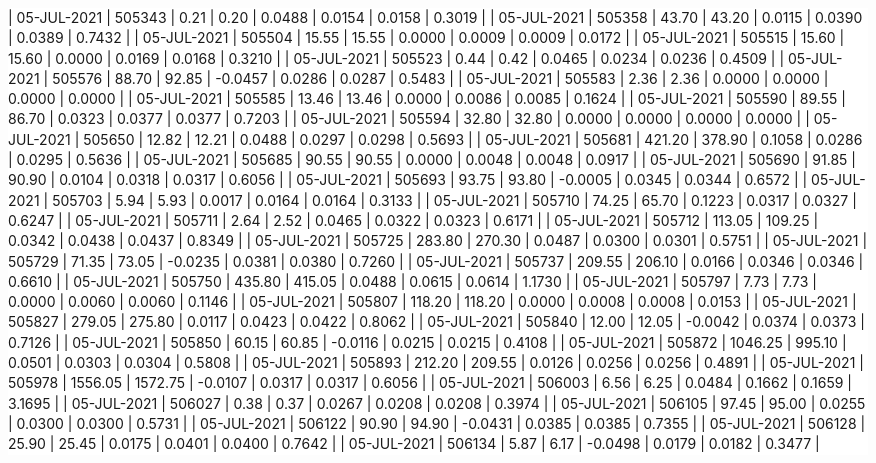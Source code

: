 | 05-JUL-2021 | 505343 | 0.21 | 0.20 | 0.0488 | 0.0154 | 0.0158 | 0.3019 |
| 05-JUL-2021 | 505358 | 43.70 | 43.20 | 0.0115 | 0.0390 | 0.0389 | 0.7432 |
| 05-JUL-2021 | 505504 | 15.55 | 15.55 | 0.0000 | 0.0009 | 0.0009 | 0.0172 |
| 05-JUL-2021 | 505515 | 15.60 | 15.60 | 0.0000 | 0.0169 | 0.0168 | 0.3210 |
| 05-JUL-2021 | 505523 | 0.44 | 0.42 | 0.0465 | 0.0234 | 0.0236 | 0.4509 |
| 05-JUL-2021 | 505576 | 88.70 | 92.85 | -0.0457 | 0.0286 | 0.0287 | 0.5483 |
| 05-JUL-2021 | 505583 | 2.36 | 2.36 | 0.0000 | 0.0000 | 0.0000 | 0.0000 |
| 05-JUL-2021 | 505585 | 13.46 | 13.46 | 0.0000 | 0.0086 | 0.0085 | 0.1624 |
| 05-JUL-2021 | 505590 | 89.55 | 86.70 | 0.0323 | 0.0377 | 0.0377 | 0.7203 |
| 05-JUL-2021 | 505594 | 32.80 | 32.80 | 0.0000 | 0.0000 | 0.0000 | 0.0000 |
| 05-JUL-2021 | 505650 | 12.82 | 12.21 | 0.0488 | 0.0297 | 0.0298 | 0.5693 |
| 05-JUL-2021 | 505681 | 421.20 | 378.90 | 0.1058 | 0.0286 | 0.0295 | 0.5636 |
| 05-JUL-2021 | 505685 | 90.55 | 90.55 | 0.0000 | 0.0048 | 0.0048 | 0.0917 |
| 05-JUL-2021 | 505690 | 91.85 | 90.90 | 0.0104 | 0.0318 | 0.0317 | 0.6056 |
| 05-JUL-2021 | 505693 | 93.75 | 93.80 | -0.0005 | 0.0345 | 0.0344 | 0.6572 |
| 05-JUL-2021 | 505703 | 5.94 | 5.93 | 0.0017 | 0.0164 | 0.0164 | 0.3133 |
| 05-JUL-2021 | 505710 | 74.25 | 65.70 | 0.1223 | 0.0317 | 0.0327 | 0.6247 |
| 05-JUL-2021 | 505711 | 2.64 | 2.52 | 0.0465 | 0.0322 | 0.0323 | 0.6171 |
| 05-JUL-2021 | 505712 | 113.05 | 109.25 | 0.0342 | 0.0438 | 0.0437 | 0.8349 |
| 05-JUL-2021 | 505725 | 283.80 | 270.30 | 0.0487 | 0.0300 | 0.0301 | 0.5751 |
| 05-JUL-2021 | 505729 | 71.35 | 73.05 | -0.0235 | 0.0381 | 0.0380 | 0.7260 |
| 05-JUL-2021 | 505737 | 209.55 | 206.10 | 0.0166 | 0.0346 | 0.0346 | 0.6610 |
| 05-JUL-2021 | 505750 | 435.80 | 415.05 | 0.0488 | 0.0615 | 0.0614 | 1.1730 |
| 05-JUL-2021 | 505797 | 7.73 | 7.73 | 0.0000 | 0.0060 | 0.0060 | 0.1146 |
| 05-JUL-2021 | 505807 | 118.20 | 118.20 | 0.0000 | 0.0008 | 0.0008 | 0.0153 |
| 05-JUL-2021 | 505827 | 279.05 | 275.80 | 0.0117 | 0.0423 | 0.0422 | 0.8062 |
| 05-JUL-2021 | 505840 | 12.00 | 12.05 | -0.0042 | 0.0374 | 0.0373 | 0.7126 |
| 05-JUL-2021 | 505850 | 60.15 | 60.85 | -0.0116 | 0.0215 | 0.0215 | 0.4108 |
| 05-JUL-2021 | 505872 | 1046.25 | 995.10 | 0.0501 | 0.0303 | 0.0304 | 0.5808 |
| 05-JUL-2021 | 505893 | 212.20 | 209.55 | 0.0126 | 0.0256 | 0.0256 | 0.4891 |
| 05-JUL-2021 | 505978 | 1556.05 | 1572.75 | -0.0107 | 0.0317 | 0.0317 | 0.6056 |
| 05-JUL-2021 | 506003 | 6.56 | 6.25 | 0.0484 | 0.1662 | 0.1659 | 3.1695 |
| 05-JUL-2021 | 506027 | 0.38 | 0.37 | 0.0267 | 0.0208 | 0.0208 | 0.3974 |
| 05-JUL-2021 | 506105 | 97.45 | 95.00 | 0.0255 | 0.0300 | 0.0300 | 0.5731 |
| 05-JUL-2021 | 506122 | 90.90 | 94.90 | -0.0431 | 0.0385 | 0.0385 | 0.7355 |
| 05-JUL-2021 | 506128 | 25.90 | 25.45 | 0.0175 | 0.0401 | 0.0400 | 0.7642 |
| 05-JUL-2021 | 506134 | 5.87 | 6.17 | -0.0498 | 0.0179 | 0.0182 | 0.3477 |